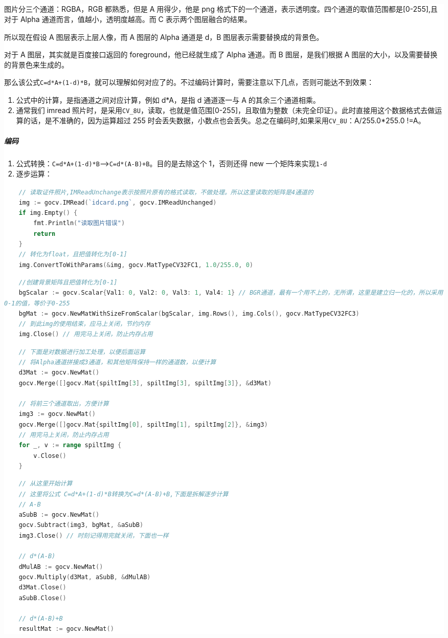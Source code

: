 图片分三个通道：RGBA，RGB 都熟悉，但是 A 用得少，他是 png 格式下的一个通道，表示透明度。四个通道的取值范围都是[0-255],且对于 Alpha 通道而言，值越小，透明度越高。而 C 表示两个图层融合的结果。

所以现在假设 A 图层表示上层人像，而 A 图层的 Alpha 通道是 d，B 图层表示需要替换成的背景色。

对于 A 图层，其实就是百度接口返回的 foreground，他已经就生成了 Alpha 通道。而 B 图层，是我们根据 A 图层的大小，以及需要替换的背景色来生成的。

那么该公式`C=d*A+(1-d)*B`，就可以理解如何对应了的。不过编码计算时，需要注意以下几点，否则可能达不到效果：

1. 公式中的计算，是指通道之间对应计算，例如 d\*A，是指 d 通道逐一与 A 的其余三个通道相乘。
2. 通常我们 imread 照片时，是采用`CV_8U`，读取，也就是值范围[0-255]，且取值为整数（未完全印证）。此时直接用这个数据格式去做运算的话，是不准确的，因为运算超过 255 时会丢失数据，小数点也会丢失。总之在编码时,如果采用`CV_8U`：A/255.0\*255.0 !=A。

##### 编码

1. 公式转换：`C=d*A+(1-d)*B`—>`C=d*(A-B)+B`。目的是去除这个 1，否则还得 new 一个矩阵来实现`1-d`
2. 逐步运算：

```go
	// 读取证件照片,IMReadUnchange表示按照片原有的格式读取，不做处理。所以这里读取的矩阵是4通道的
	img := gocv.IMRead(`idcard.png`, gocv.IMReadUnchanged)
	if img.Empty() {
		fmt.Println("读取图片错误")
		return
	}
    // 转化为float，且把值转化为[0-1]
	img.ConvertToWithParams(&img, gocv.MatTypeCV32FC1, 1.0/255.0, 0)
```

```go
	//创建背景矩阵且把值转化为[0-1]
	bgScalar := gocv.Scalar{Val1: 0, Val2: 0, Val3: 1, Val4: 1} // BGR通道，最有一个用不上的，无所谓，这里是建立归一化的，所以采用0-1的值，等价于0-255
	bgMat := gocv.NewMatWithSizeFromScalar(bgScalar, img.Rows(), img.Cols(), gocv.MatTypeCV32FC3)
    // 到此img的使用结束，应马上关闭，节约内存
	img.Close() // 用完马上关闭，防止内存占用
```

```go
    // 下面是对数据进行加工处理，以便后面运算
	// 将Alpha通道拼接成3通道，和其他矩阵保持一样的通道数，以便计算
	d3Mat := gocv.NewMat()
	gocv.Merge([]gocv.Mat{spiltImg[3], spiltImg[3], spiltImg[3]}, &d3Mat)

	// 将前三个通道取出，方便计算
	img3 := gocv.NewMat()
	gocv.Merge([]gocv.Mat{spiltImg[0], spiltImg[1], spiltImg[2]}, &img3)
	// 用完马上关闭，防止内存占用
	for _, v := range spiltImg {
		v.Close()
	}
```

```go
    // 从这里开始计算
	// 这里将公式 C=d*A+(1-d)*B转换为C=d*(A-B)+B,下面是拆解逐步计算
	// A-B
	aSubB := gocv.NewMat()
	gocv.Subtract(img3, bgMat, &aSubB)
	img3.Close() // 时刻记得用完就关闭，下面也一样

	// d*(A-B)
	dMulAB := gocv.NewMat()
	gocv.Multiply(d3Mat, aSubB, &dMulAB)
	d3Mat.Close()
	aSubB.Close()

	// d*(A-B)+B
	resultMat := gocv.NewMat()
```